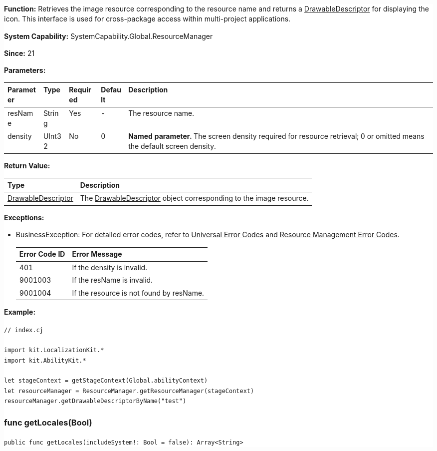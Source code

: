 **Function:** Retrieves the image resource corresponding to the resource name and returns a [DrawableDescriptor](#class-drawabledescriptor) for displaying the icon. This interface is used for cross-package access within multi-project applications.

**System Capability:** SystemCapability.Global.ResourceManager

**Since:** 21

**Parameters:**

| Parameter | Type | Required | Default | Description |
|:---|:---|:---|:---|:---|
| resName | String | Yes | - | The resource name. |
| density | UInt32 | No | 0 | **Named parameter.** The screen density required for resource retrieval; 0 or omitted means the default screen density. |

**Return Value:**

| Type | Description |
|:----|:----|
| [DrawableDescriptor](#class-drawabledescriptor) | The [DrawableDescriptor](#class-drawabledescriptor) object corresponding to the image resource. |

**Exceptions:**

- BusinessException: For detailed error codes, refer to [Universal Error Codes](../../errorcodes/cj-errorcode-universal.md) and [Resource Management Error Codes](../../errorcodes/cj-errorcode-resource-manager.md).

  | Error Code ID | Error Message |
  |:---|:---|
  | 401 | If the density is invalid. |
  | 9001003 | If the resName is invalid. |
  | 9001004 | If the resource is not found by resName. |

**Example:**



```cangjie
// index.cj

import kit.LocalizationKit.*
import kit.AbilityKit.*

let stageContext = getStageContext(Global.abilityContext)
let resourceManager = ResourceManager.getResourceManager(stageContext)
resourceManager.getDrawableDescriptorByName("test")
```

### func getLocales(Bool)

```cangjie
public func getLocales(includeSystem!: Bool = false): Array<String>
```
